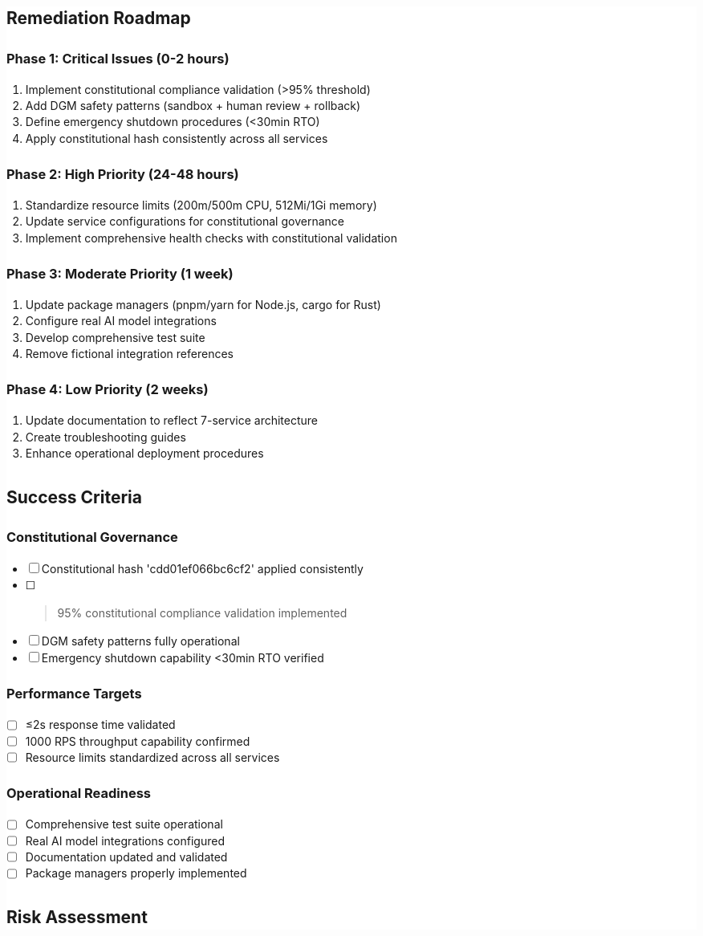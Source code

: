 ## Remediation Roadmap

### Phase 1: Critical Issues (0-2 hours)

1. Implement constitutional compliance validation (>95% threshold)
2. Add DGM safety patterns (sandbox + human review + rollback)
3. Define emergency shutdown procedures (<30min RTO)
4. Apply constitutional hash consistently across all services

### Phase 2: High Priority (24-48 hours)

1. Standardize resource limits (200m/500m CPU, 512Mi/1Gi memory)
2. Update service configurations for constitutional governance
3. Implement comprehensive health checks with constitutional validation

### Phase 3: Moderate Priority (1 week)

1. Update package managers (pnpm/yarn for Node.js, cargo for Rust)
2. Configure real AI model integrations
3. Develop comprehensive test suite
4. Remove fictional integration references

### Phase 4: Low Priority (2 weeks)

1. Update documentation to reflect 7-service architecture
2. Create troubleshooting guides
3. Enhance operational deployment procedures

## Success Criteria

### Constitutional Governance

- [ ] Constitutional hash 'cdd01ef066bc6cf2' applied consistently
- [ ] > 95% constitutional compliance validation implemented
- [ ] DGM safety patterns fully operational
- [ ] Emergency shutdown capability <30min RTO verified

### Performance Targets

- [ ] ≤2s response time validated
- [ ] 1000 RPS throughput capability confirmed
- [ ] Resource limits standardized across all services

### Operational Readiness

- [ ] Comprehensive test suite operational
- [ ] Real AI model integrations configured
- [ ] Documentation updated and validated
- [ ] Package managers properly implemented

## Risk Assessment
